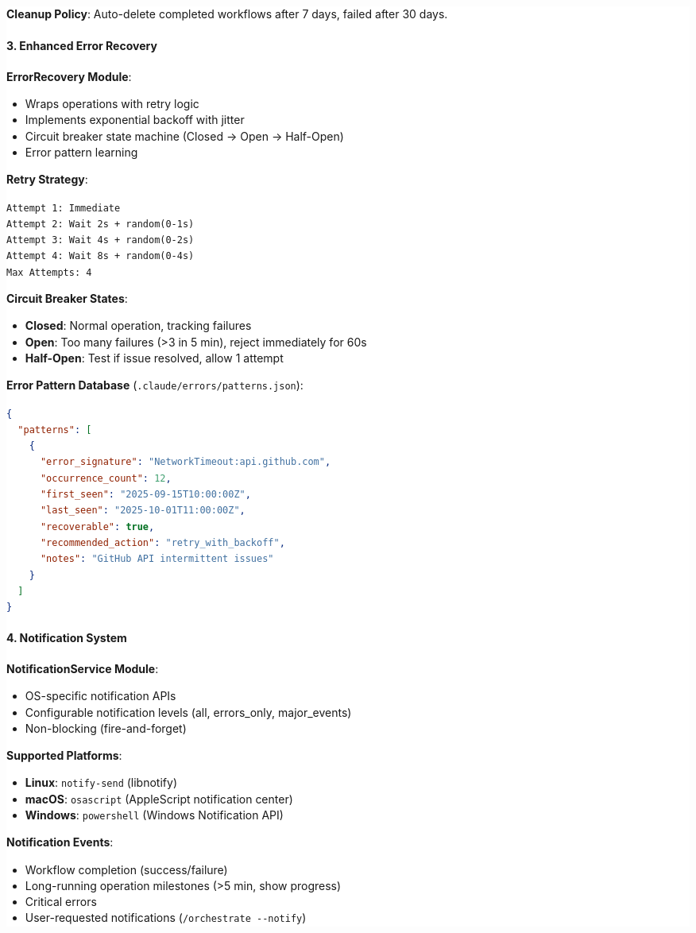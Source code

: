 **Cleanup Policy**: Auto-delete completed workflows after 7 days, failed after 30 days.

#### 3. Enhanced Error Recovery

**ErrorRecovery Module**:
- Wraps operations with retry logic
- Implements exponential backoff with jitter
- Circuit breaker state machine (Closed → Open → Half-Open)
- Error pattern learning

**Retry Strategy**:
```
Attempt 1: Immediate
Attempt 2: Wait 2s + random(0-1s)
Attempt 3: Wait 4s + random(0-2s)
Attempt 4: Wait 8s + random(0-4s)
Max Attempts: 4
```

**Circuit Breaker States**:
- **Closed**: Normal operation, tracking failures
- **Open**: Too many failures (>3 in 5 min), reject immediately for 60s
- **Half-Open**: Test if issue resolved, allow 1 attempt

**Error Pattern Database** (`.claude/errors/patterns.json`):
```json
{
  "patterns": [
    {
      "error_signature": "NetworkTimeout:api.github.com",
      "occurrence_count": 12,
      "first_seen": "2025-09-15T10:00:00Z",
      "last_seen": "2025-10-01T11:00:00Z",
      "recoverable": true,
      "recommended_action": "retry_with_backoff",
      "notes": "GitHub API intermittent issues"
    }
  ]
}
```

#### 4. Notification System

**NotificationService Module**:
- OS-specific notification APIs
- Configurable notification levels (all, errors_only, major_events)
- Non-blocking (fire-and-forget)

**Supported Platforms**:
- **Linux**: `notify-send` (libnotify)
- **macOS**: `osascript` (AppleScript notification center)
- **Windows**: `powershell` (Windows Notification API)

**Notification Events**:
- Workflow completion (success/failure)
- Long-running operation milestones (>5 min, show progress)
- Critical errors
- User-requested notifications (`/orchestrate --notify`)
